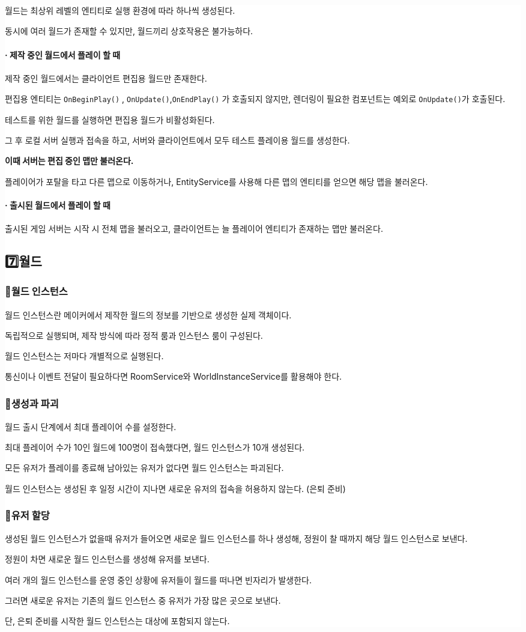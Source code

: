 월드는 최상위 레벨의 엔티티로 실행 환경에 따라 하나씩 생성된다.

동시에 여러 월드가 존재할 수 있지만, 월드끼리 상호작용은 불가능하다.



#### · 제작 중인 월드에서 플레이 할 때

제작 중인 월드에서는 클라이언트 편집용 월드만 존재한다.

편집용 엔티티는 `OnBeginPlay()` , `OnUpdate()`,`OnEndPlay()` 가 호출되지 않지만, 렌더링이 필요한 컴포넌트는 예외로  `OnUpdate()`가 호출된다.

테스트를 위한 월드를 실행하면 편집용 월드가 비활성화된다.

그 후 로컬 서버 실행과 접속을 하고, 서버와 클라이언트에서 모두 테스트 플레이용 월드를 생성한다.

**이때 서버는 편집 중인 맵만 불러온다.**

플레이어가 포탈을 타고 다른 맵으로 이동하거나, EntityService를 사용해 다른 맵의 엔티티를 얻으면 해당 맵을 불러온다.

#### · 출시된 월드에서 플레이 할 때

출시된 게임 서버는 시작 시 전체 맵을 불러오고, 클라이언트는 늘 플레이어 엔티티가 존재하는 맵만 불러온다.



## 7️⃣월드

### 🔸월드 인스턴스

월드 인스턴스란 메이커에서 제작한 월드의 정보를 기반으로 생성한 실제 객체이다.

독립적으로 실행되며, 제작 방식에 따라 정적 룸과 인스턴스 룸이 구성된다.

월드 인스턴스는 저마다 개별적으로 실행된다.

통신이나 이벤트 전달이 필요하다면 RoomService와 WorldInstanceService를 활용해야 한다.

### 🔸생성과 파괴

월드 출시 단계에서 최대 플레이어 수를 설정한다.

최대 플레이어 수가 10인 월드에 100명이 접속했다면, 월드 인스턴스가 10개 생성된다.

모든 유저가 플레이를 종료해 남아있는 유저가 없다면 월드 인스턴스는 파괴된다.

월드 인스턴스는 생성된 후 일정 시간이 지나면 새로운 유저의 접속을 허용하지 않는다. (은퇴 준비)

### 🔸유저 할당

생성된 월드 인스턴스가 없을때 유저가 들어오면 새로운 월드 인스턴스를 하나 생성해, 정원이 찰 때까지 해당 월드 인스턴스로 보낸다.

정원이 차면 새로운 월드 인스턴스를 생성해 유저를 보낸다.

여러 개의 월드 인스턴스를 운영 중인 상황에 유저들이 월드를 떠나면 빈자리가 발생한다.

그러면 새로운 유저는 기존의 월드 인스턴스 중 유저가 가장 많은 곳으로 보낸다.

단, 은퇴 준비를 시작한 월드 인스턴스는 대상에 포함되지 않는다.
